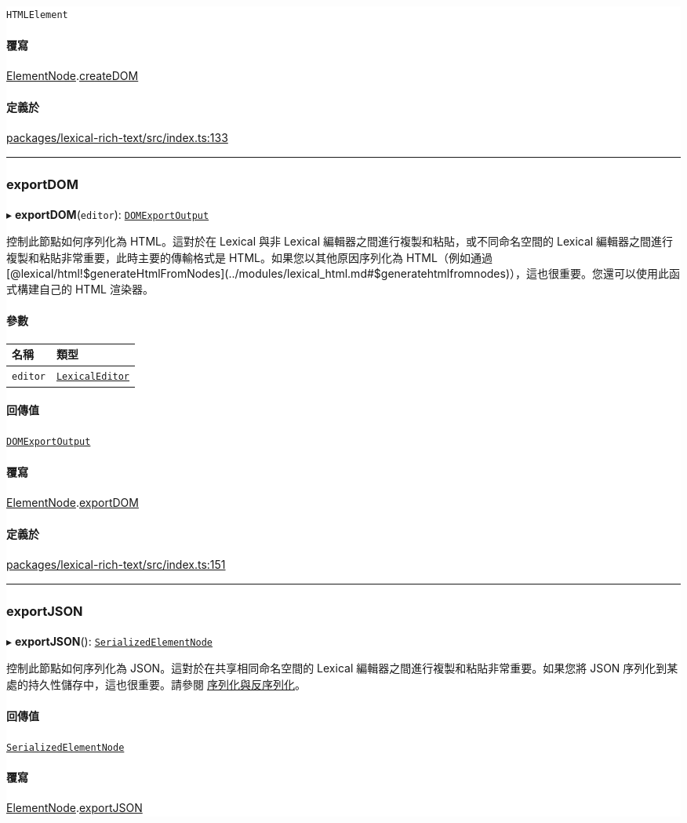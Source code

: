 `HTMLElement`

#### 覆寫

[ElementNode](lexical.ElementNode.md).[createDOM](lexical.ElementNode.md#createdom)

#### 定義於

[packages/lexical-rich-text/src/index.ts:133](https://github.com/facebook/lexical/tree/main/packages/lexical-rich-text/src/index.ts#L133)

---

### exportDOM

▸ **exportDOM**(`editor`): [`DOMExportOutput`](../modules/lexical.md#domexportoutput)

控制此節點如何序列化為 HTML。這對於在 Lexical 與非 Lexical 編輯器之間進行複製和粘貼，或不同命名空間的 Lexical 編輯器之間進行複製和粘貼非常重要，此時主要的傳輸格式是 HTML。如果您以其他原因序列化為 HTML（例如通過 [@lexical/html!$generateHtmlFromNodes](../modules/lexical_html.md#$generatehtmlfromnodes)），這也很重要。您還可以使用此函式構建自己的 HTML 渲染器。

#### 參數

| 名稱     | 類型                                        |
| :------- | :------------------------------------------ |
| `editor` | [`LexicalEditor`](lexical.LexicalEditor.md) |

#### 回傳值

[`DOMExportOutput`](../modules/lexical.md#domexportoutput)

#### 覆寫

[ElementNode](lexical.ElementNode.md).[exportDOM](lexical.ElementNode.md#exportdom)

#### 定義於

[packages/lexical-rich-text/src/index.ts:151](https://github.com/facebook/lexical/tree/main/packages/lexical-rich-text/src/index.ts#L151)

---

### exportJSON

▸ **exportJSON**(): [`SerializedElementNode`](../modules/lexical.md#serializedelementnode)

控制此節點如何序列化為 JSON。這對於在共享相同命名空間的 Lexical 編輯器之間進行複製和粘貼非常重要。如果您將 JSON 序列化到某處的持久性儲存中，這也很重要。請參閱 [序列化與反序列化](https://lexical.dev/docs/concepts/serialization#lexical---html)。

#### 回傳值

[`SerializedElementNode`](../modules/lexical.md#serializedelementnode)

#### 覆寫

[ElementNode](lexical.ElementNode.md).[exportJSON](lexical.ElementNode.md#exportjson)
